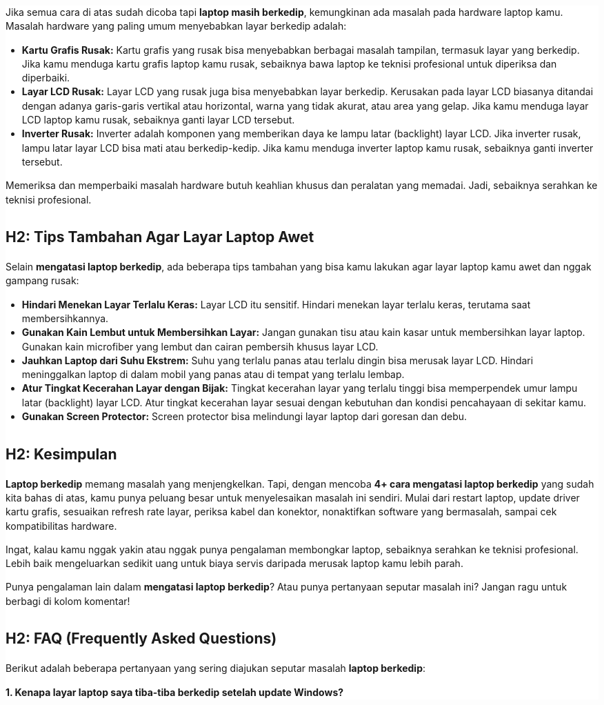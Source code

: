 Jika semua cara di atas sudah dicoba tapi **laptop masih berkedip**, kemungkinan ada masalah pada hardware laptop kamu. Masalah hardware yang paling umum menyebabkan layar berkedip adalah:

- **Kartu Grafis Rusak:** Kartu grafis yang rusak bisa menyebabkan berbagai masalah tampilan, termasuk layar yang berkedip. Jika kamu menduga kartu grafis laptop kamu rusak, sebaiknya bawa laptop ke teknisi profesional untuk diperiksa dan diperbaiki.
- **Layar LCD Rusak:** Layar LCD yang rusak juga bisa menyebabkan layar berkedip. Kerusakan pada layar LCD biasanya ditandai dengan adanya garis-garis vertikal atau horizontal, warna yang tidak akurat, atau area yang gelap. Jika kamu menduga layar LCD laptop kamu rusak, sebaiknya ganti layar LCD tersebut.
- **Inverter Rusak:** Inverter adalah komponen yang memberikan daya ke lampu latar (backlight) layar LCD. Jika inverter rusak, lampu latar layar LCD bisa mati atau berkedip-kedip. Jika kamu menduga inverter laptop kamu rusak, sebaiknya ganti inverter tersebut.

Memeriksa dan memperbaiki masalah hardware butuh keahlian khusus dan peralatan yang memadai. Jadi, sebaiknya serahkan ke teknisi profesional.

## H2: Tips Tambahan Agar Layar Laptop Awet

Selain **mengatasi laptop berkedip**, ada beberapa tips tambahan yang bisa kamu lakukan agar layar laptop kamu awet dan nggak gampang rusak:

- **Hindari Menekan Layar Terlalu Keras:** Layar LCD itu sensitif. Hindari menekan layar terlalu keras, terutama saat membersihkannya.
- **Gunakan Kain Lembut untuk Membersihkan Layar:** Jangan gunakan tisu atau kain kasar untuk membersihkan layar laptop. Gunakan kain microfiber yang lembut dan cairan pembersih khusus layar LCD.
- **Jauhkan Laptop dari Suhu Ekstrem:** Suhu yang terlalu panas atau terlalu dingin bisa merusak layar LCD. Hindari meninggalkan laptop di dalam mobil yang panas atau di tempat yang terlalu lembap.
- **Atur Tingkat Kecerahan Layar dengan Bijak:** Tingkat kecerahan layar yang terlalu tinggi bisa memperpendek umur lampu latar (backlight) layar LCD. Atur tingkat kecerahan layar sesuai dengan kebutuhan dan kondisi pencahayaan di sekitar kamu.
- **Gunakan Screen Protector:** Screen protector bisa melindungi layar laptop dari goresan dan debu.

## H2: Kesimpulan

**Laptop berkedip** memang masalah yang menjengkelkan. Tapi, dengan mencoba **4+ cara mengatasi laptop berkedip** yang sudah kita bahas di atas, kamu punya peluang besar untuk menyelesaikan masalah ini sendiri. Mulai dari restart laptop, update driver kartu grafis, sesuaikan refresh rate layar, periksa kabel dan konektor, nonaktifkan software yang bermasalah, sampai cek kompatibilitas hardware.

Ingat, kalau kamu nggak yakin atau nggak punya pengalaman membongkar laptop, sebaiknya serahkan ke teknisi profesional. Lebih baik mengeluarkan sedikit uang untuk biaya servis daripada merusak laptop kamu lebih parah.

Punya pengalaman lain dalam **mengatasi laptop berkedip**? Atau punya pertanyaan seputar masalah ini? Jangan ragu untuk berbagi di kolom komentar!

## H2: FAQ (Frequently Asked Questions)

Berikut adalah beberapa pertanyaan yang sering diajukan seputar masalah **laptop berkedip**:

**1\. Kenapa layar laptop saya tiba-tiba berkedip setelah update Windows?**
